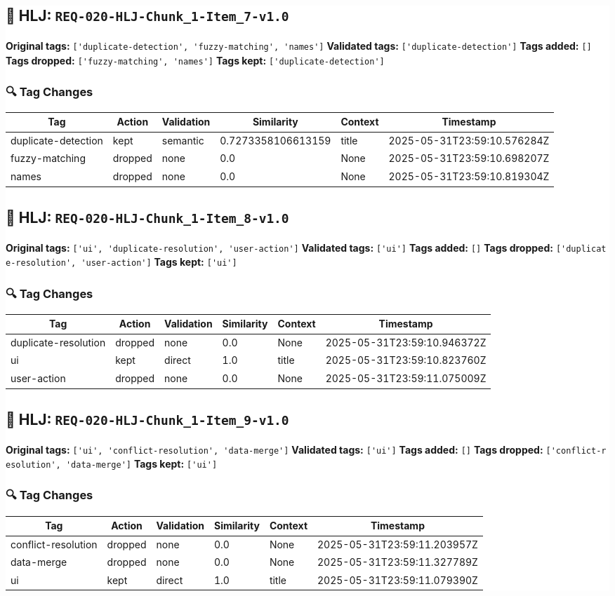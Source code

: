 ## 🔹 HLJ: `REQ-020-HLJ-Chunk_1-Item_7-v1.0`

**Original tags:** `['duplicate-detection', 'fuzzy-matching', 'names']`
**Validated tags:** `['duplicate-detection']`
**Tags added:** `[]`
**Tags dropped:** `['fuzzy-matching', 'names']`
**Tags kept:** `['duplicate-detection']`

### 🔍 Tag Changes
| Tag | Action   | Validation | Similarity | Context           | Timestamp               |
|-----|----------|------------|------------|-------------------|-------------------------|
| duplicate-detection | kept | semantic | 0.7273358106613159 | title | 2025-05-31T23:59:10.576284Z |
| fuzzy-matching | dropped | none | 0.0 | None | 2025-05-31T23:59:10.698207Z |
| names | dropped | none | 0.0 | None | 2025-05-31T23:59:10.819304Z |

## 🔹 HLJ: `REQ-020-HLJ-Chunk_1-Item_8-v1.0`

**Original tags:** `['ui', 'duplicate-resolution', 'user-action']`
**Validated tags:** `['ui']`
**Tags added:** `[]`
**Tags dropped:** `['duplicate-resolution', 'user-action']`
**Tags kept:** `['ui']`

### 🔍 Tag Changes
| Tag | Action   | Validation | Similarity | Context           | Timestamp               |
|-----|----------|------------|------------|-------------------|-------------------------|
| duplicate-resolution | dropped | none | 0.0 | None | 2025-05-31T23:59:10.946372Z |
| ui | kept | direct | 1.0 | title | 2025-05-31T23:59:10.823760Z |
| user-action | dropped | none | 0.0 | None | 2025-05-31T23:59:11.075009Z |

## 🔹 HLJ: `REQ-020-HLJ-Chunk_1-Item_9-v1.0`

**Original tags:** `['ui', 'conflict-resolution', 'data-merge']`
**Validated tags:** `['ui']`
**Tags added:** `[]`
**Tags dropped:** `['conflict-resolution', 'data-merge']`
**Tags kept:** `['ui']`

### 🔍 Tag Changes
| Tag | Action   | Validation | Similarity | Context           | Timestamp               |
|-----|----------|------------|------------|-------------------|-------------------------|
| conflict-resolution | dropped | none | 0.0 | None | 2025-05-31T23:59:11.203957Z |
| data-merge | dropped | none | 0.0 | None | 2025-05-31T23:59:11.327789Z |
| ui | kept | direct | 1.0 | title | 2025-05-31T23:59:11.079390Z |
